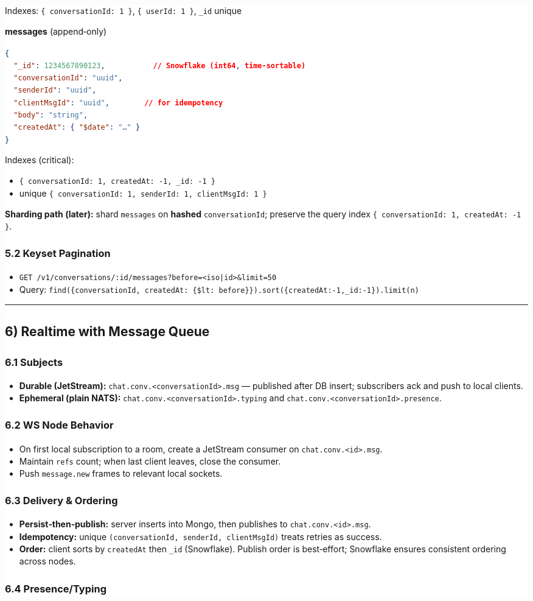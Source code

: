 Indexes: `{ conversationId: 1 }`, `{ userId: 1 }`, `_id` unique

**messages** (append‑only)

```json
{
  "_id": 1234567890123,           // Snowflake (int64, time‑sortable)
  "conversationId": "uuid",
  "senderId": "uuid",
  "clientMsgId": "uuid",        // for idempotency
  "body": "string",
  "createdAt": { "$date": "…" }
}
```

Indexes (critical):

* `{ conversationId: 1, createdAt: -1, _id: -1 }`
* unique `{ conversationId: 1, senderId: 1, clientMsgId: 1 }`

**Sharding path (later):** shard `messages` on **hashed** `conversationId`; preserve the query index `{ conversationId: 1, createdAt: -1 }`.

### 5.2 Keyset Pagination

* `GET /v1/conversations/:id/messages?before=<iso|id>&limit=50`
* Query: `find({conversationId, createdAt: {$lt: before}}).sort({createdAt:-1,_id:-1}).limit(n)`

---

## 6) Realtime with Message Queue

### 6.1 Subjects

* **Durable (JetStream):** `chat.conv.<conversationId>.msg` — published after DB insert; subscribers ack and push to local clients.
* **Ephemeral (plain NATS):** `chat.conv.<conversationId>.typing` and `chat.conv.<conversationId>.presence`.

### 6.2 WS Node Behavior

* On first local subscription to a room, create a JetStream consumer on `chat.conv.<id>.msg`.
* Maintain `refs` count; when last client leaves, close the consumer.
* Push `message.new` frames to relevant local sockets.

### 6.3 Delivery & Ordering

* **Persist‑then‑publish:** server inserts into Mongo, then publishes to `chat.conv.<id>.msg`.
* **Idempotency:** unique `(conversationId, senderId, clientMsgId)` treats retries as success.
* **Order:** client sorts by `createdAt` then `_id` (Snowflake). Publish order is best‑effort; Snowflake ensures consistent ordering across nodes.

### 6.4 Presence/Typing
